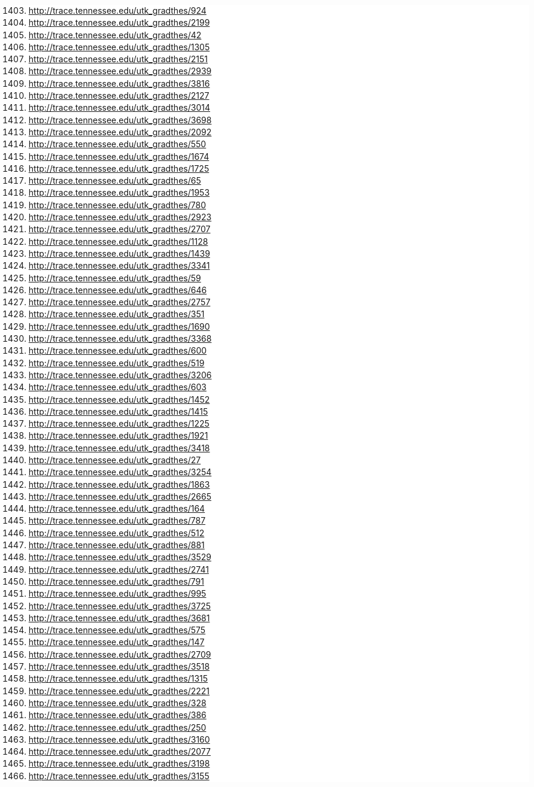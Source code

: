 1403. http://trace.tennessee.edu/utk_gradthes/924
1404. http://trace.tennessee.edu/utk_gradthes/2199
1405. http://trace.tennessee.edu/utk_gradthes/42
1406. http://trace.tennessee.edu/utk_gradthes/1305
1407. http://trace.tennessee.edu/utk_gradthes/2151
1408. http://trace.tennessee.edu/utk_gradthes/2939
1409. http://trace.tennessee.edu/utk_gradthes/3816
1410. http://trace.tennessee.edu/utk_gradthes/2127
1411. http://trace.tennessee.edu/utk_gradthes/3014
1412. http://trace.tennessee.edu/utk_gradthes/3698
1413. http://trace.tennessee.edu/utk_gradthes/2092
1414. http://trace.tennessee.edu/utk_gradthes/550
1415. http://trace.tennessee.edu/utk_gradthes/1674
1416. http://trace.tennessee.edu/utk_gradthes/1725
1417. http://trace.tennessee.edu/utk_gradthes/65
1418. http://trace.tennessee.edu/utk_gradthes/1953
1419. http://trace.tennessee.edu/utk_gradthes/780
1420. http://trace.tennessee.edu/utk_gradthes/2923
1421. http://trace.tennessee.edu/utk_gradthes/2707
1422. http://trace.tennessee.edu/utk_gradthes/1128
1423. http://trace.tennessee.edu/utk_gradthes/1439
1424. http://trace.tennessee.edu/utk_gradthes/3341
1425. http://trace.tennessee.edu/utk_gradthes/59
1426. http://trace.tennessee.edu/utk_gradthes/646
1427. http://trace.tennessee.edu/utk_gradthes/2757
1428. http://trace.tennessee.edu/utk_gradthes/351
1429. http://trace.tennessee.edu/utk_gradthes/1690
1430. http://trace.tennessee.edu/utk_gradthes/3368
1431. http://trace.tennessee.edu/utk_gradthes/600
1432. http://trace.tennessee.edu/utk_gradthes/519
1433. http://trace.tennessee.edu/utk_gradthes/3206
1434. http://trace.tennessee.edu/utk_gradthes/603
1435. http://trace.tennessee.edu/utk_gradthes/1452
1436. http://trace.tennessee.edu/utk_gradthes/1415
1437. http://trace.tennessee.edu/utk_gradthes/1225
1438. http://trace.tennessee.edu/utk_gradthes/1921
1439. http://trace.tennessee.edu/utk_gradthes/3418
1440. http://trace.tennessee.edu/utk_gradthes/27
1441. http://trace.tennessee.edu/utk_gradthes/3254
1442. http://trace.tennessee.edu/utk_gradthes/1863
1443. http://trace.tennessee.edu/utk_gradthes/2665
1444. http://trace.tennessee.edu/utk_gradthes/164
1445. http://trace.tennessee.edu/utk_gradthes/787
1446. http://trace.tennessee.edu/utk_gradthes/512
1447. http://trace.tennessee.edu/utk_gradthes/881
1448. http://trace.tennessee.edu/utk_gradthes/3529
1449. http://trace.tennessee.edu/utk_gradthes/2741
1450. http://trace.tennessee.edu/utk_gradthes/791
1451. http://trace.tennessee.edu/utk_gradthes/995
1452. http://trace.tennessee.edu/utk_gradthes/3725
1453. http://trace.tennessee.edu/utk_gradthes/3681
1454. http://trace.tennessee.edu/utk_gradthes/575
1455. http://trace.tennessee.edu/utk_gradthes/147
1456. http://trace.tennessee.edu/utk_gradthes/2709
1457. http://trace.tennessee.edu/utk_gradthes/3518
1458. http://trace.tennessee.edu/utk_gradthes/1315
1459. http://trace.tennessee.edu/utk_gradthes/2221
1460. http://trace.tennessee.edu/utk_gradthes/328
1461. http://trace.tennessee.edu/utk_gradthes/386
1462. http://trace.tennessee.edu/utk_gradthes/250
1463. http://trace.tennessee.edu/utk_gradthes/3160
1464. http://trace.tennessee.edu/utk_gradthes/2077
1465. http://trace.tennessee.edu/utk_gradthes/3198
1466. http://trace.tennessee.edu/utk_gradthes/3155